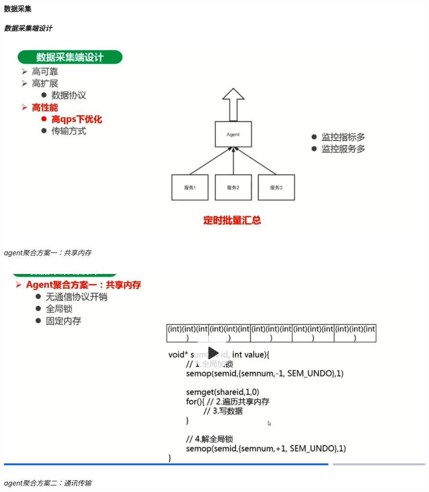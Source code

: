 #### 数据采集

##### 数据采集端设计



![image-20220213173513357](NXP7架构师-企业级监控平台.assets/image-20220213173513357.png)

###### agent聚合方案一：共享内存

![](NXP7架构师-企业级监控平台.assets/image-20220213173809069.png)

###### agent聚合方案二：通讯传输
